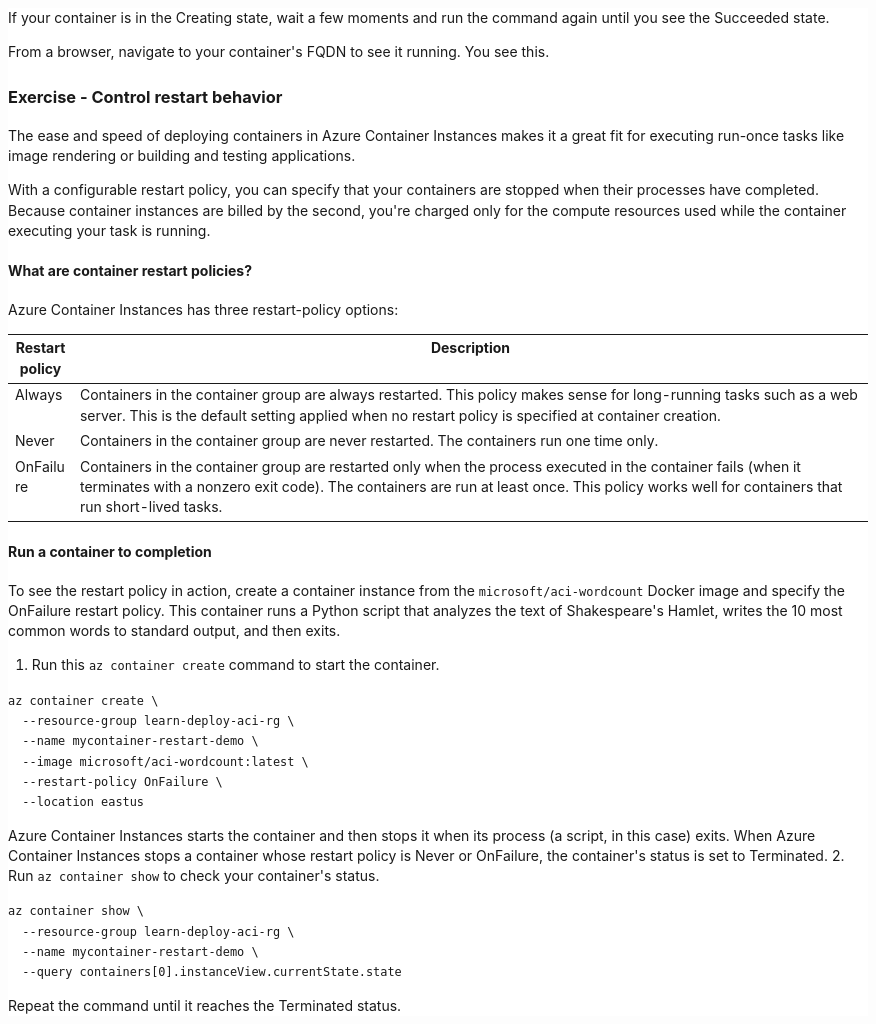 If your container is in the Creating state, wait a few moments and run the command again until you see the Succeeded state.

From a browser, navigate to your container's FQDN to see it running. You see this.

### Exercise - Control restart behavior

The ease and speed of deploying containers in Azure Container Instances makes it a great fit for executing run-once tasks like image rendering or building and testing applications.

With a configurable restart policy, you can specify that your containers are stopped when their processes have completed. Because container instances are billed by the second, you're charged only for the compute resources used while the container executing your task is running.

#### What are container restart policies?

Azure Container Instances has three restart-policy options:

| Restart policy | Description                                                                                                                                                                                                                                                  |
| -------------- | ------------------------------------------------------------------------------------------------------------------------------------------------------------------------------------------------------------------------------------------------------------ |
| Always         | Containers in the container group are always restarted. This policy makes sense for long-running tasks such as a web server. This is the default setting applied when no restart policy is specified at container creation.                                  |
| Never          | Containers in the container group are never restarted. The containers run one time only.                                                                                                                                                                     |
| OnFailure      | Containers in the container group are restarted only when the process executed in the container fails (when it terminates with a nonzero exit code). The containers are run at least once. This policy works well for containers that run short-lived tasks. |

#### Run a container to completion

To see the restart policy in action, create a container instance from the `microsoft/aci-wordcount` Docker image and specify the OnFailure restart policy. This container runs a Python script that analyzes the text of Shakespeare's Hamlet, writes the 10 most common words to standard output, and then exits.

1. Run this `az container create` command to start the container.

```Azure CLI
az container create \
  --resource-group learn-deploy-aci-rg \
  --name mycontainer-restart-demo \
  --image microsoft/aci-wordcount:latest \
  --restart-policy OnFailure \
  --location eastus
```

Azure Container Instances starts the container and then stops it when its process (a script, in this case) exits. When Azure Container Instances stops a container whose restart policy is Never or OnFailure, the container's status is set to Terminated. 2. Run `az container show` to check your container's status.

```Azure CLI
az container show \
  --resource-group learn-deploy-aci-rg \
  --name mycontainer-restart-demo \
  --query containers[0].instanceView.currentState.state
```

Repeat the command until it reaches the Terminated status.
